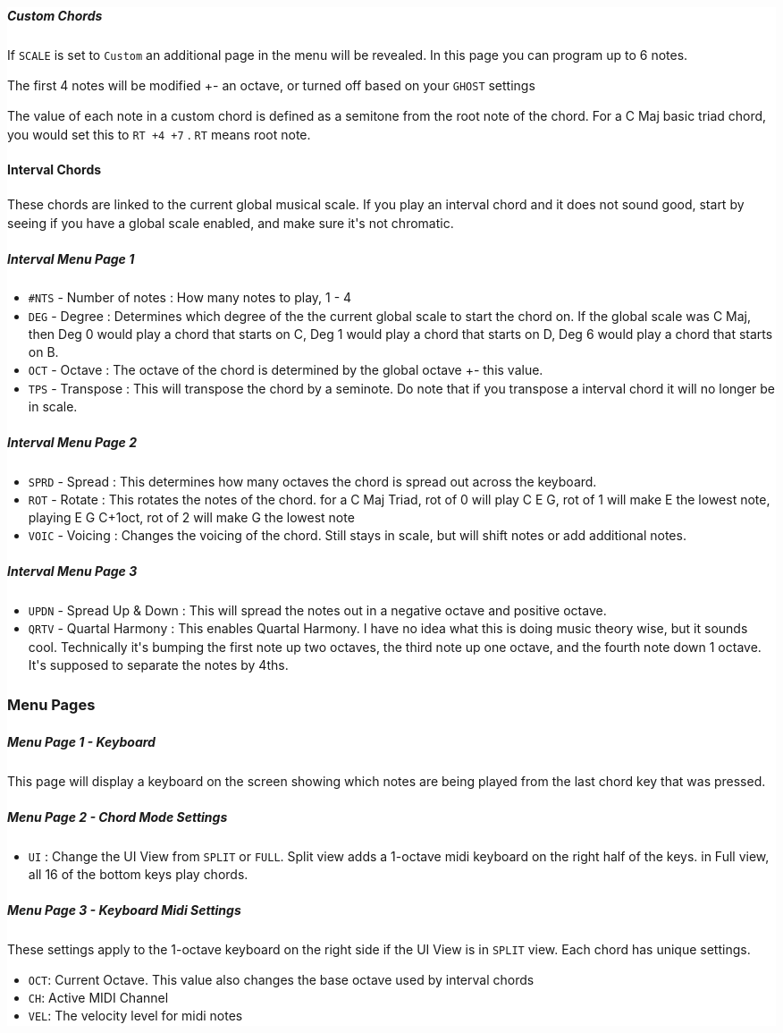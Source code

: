 ##### Custom Chords
If `SCALE` is set to `Custom` an additional page in the menu will be revealed. In this page you can program up to 6 notes. 

The first 4 notes will be modified +- an octave, or turned off based on your `GHOST` settings

The value of each note in a custom chord is defined as a semitone from the root note of the chord. For a C Maj basic triad chord, you would set this to `RT +4 +7` . `RT` means root note. 

#### Interval Chords <a name="intervalchords"></a>
These chords are linked to the current global musical scale. If you play an interval chord and it does not sound good, start by seeing if you have a global scale enabled, and make sure it's not chromatic. 

##### Interval Menu Page 1
- `#NTS` - Number of notes : How many notes to play, 1 - 4
- `DEG` - Degree : Determines which degree of the the current global scale to start the chord on. If the global scale was C Maj, then Deg 0 would play a chord that starts on C, Deg 1 would play a chord that starts on D, Deg 6 would play a chord that starts on B. 
- `OCT` - Octave : The octave of the chord is determined by the global octave +- this value. 
- `TPS` - Transpose : This will transpose the chord by a seminote. Do note that if you transpose a interval chord it will no longer be in scale. 

##### Interval Menu Page 2
- `SPRD` - Spread : This determines how many octaves the chord is spread out across the keyboard. 
- `ROT` - Rotate : This rotates the notes of the chord. for a C Maj Triad, rot of 0 will play C E G, rot of 1 will make E the lowest note, playing E G C+1oct, rot of 2 will make G the lowest note
- `VOIC` - Voicing : Changes the voicing of the chord. Still stays in scale, but will shift notes or add additional notes. 

##### Interval Menu Page 3
- `UPDN` - Spread Up & Down : This will spread the notes out in a negative octave and positive octave. 
- `QRTV` - Quartal Harmony : This enables Quartal Harmony. I have no idea what this is doing music theory wise, but it sounds cool. Technically it's bumping the first note up two octaves, the third note up one octave, and the fourth note down 1 octave. It's supposed to separate the notes by 4ths. 

### Menu Pages

##### Menu Page 1 - Keyboard
This page will display a keyboard on the screen showing which notes are being played from the last chord key that was pressed. 

##### Menu Page 2 - Chord Mode Settings
- `UI` : Change the UI View from `SPLIT` or `FULL`. Split view adds a 1-octave midi keyboard on the right half of the keys. in Full view, all 16 of the bottom keys play chords.

##### Menu Page 3 - Keyboard Midi Settings
These settings apply to the 1-octave keyboard on the right side if the UI View is in `SPLIT` view. Each chord has unique settings.
- `OCT`: Current Octave. This value also changes the base octave used by interval chords
- `CH`: Active MIDI Channel 
- `VEL`: The velocity level for midi notes 
